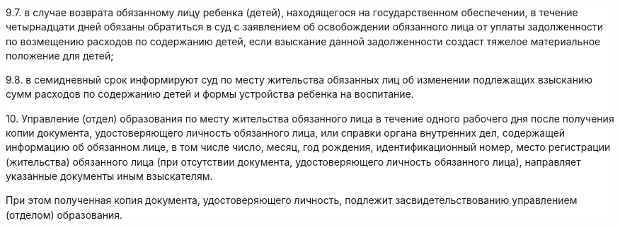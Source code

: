 <p>9.7. в случае возврата обязанному лицу ребенка (детей), находящегося на государственном обеспечении, в течение четырнадцати дней обязаны обратиться в суд с заявлением об освобождении обязанного лица от уплаты задолженности по возмещению расходов по содержанию детей, если взыскание данной задолженности создаст тяжелое материальное положение для детей;</p>
<p>9.8. в семидневный срок информируют суд по месту жительства обязанных лиц об изменении подлежащих взысканию сумм расходов по содержанию детей и формы устройства ребенка на воспитание.</p>
<p>10. Управление (отдел) образования по месту жительства обязанного лица в течение одного рабочего дня после получения копии документа, удостоверяющего личность обязанного лица, или справки органа внутренних дел, содержащей информацию об обязанном лице, в том числе число, месяц, год рождения, идентификационный номер, место регистрации (жительства) обязанного лица (при отсутствии документа, удостоверяющего личность обязанного лица), направляет указанные документы иным взыскателям.</p>
<p>При этом полученная копия документа, удостоверяющего личность, подлежит засвидетельствованию управлением (отделом) образования. </p>
<p></p>